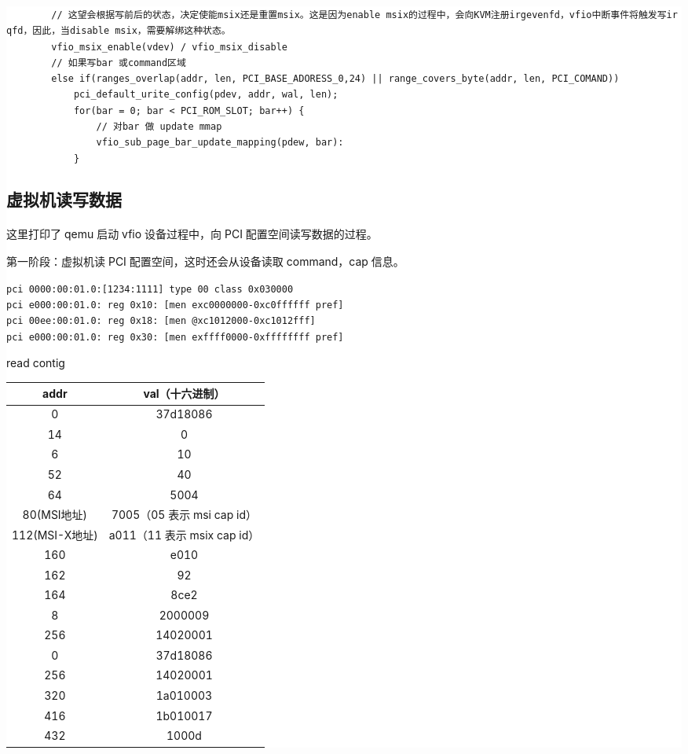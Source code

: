 ```
		// 这望会根据写前后的状态，决定使能msix还是重置msix。这是因为enable msix的过程中，会向KVM注册irgevenfd，vfio中断事件将触发写irqfd，因此，当disable msix，需要解绑这种状态。
		vfio_msix_enable(vdev) / vfio_msix_disable
		// 如果写bar 或command区域
		else if(ranges_overlap(addr, len, PCI_BASE_ADORESS_0,24) || range_covers_byte(addr, len, PCI_COMAND)) 
			pci_default_urite_config(pdev, addr, wal, len); 
			for(bar = 0; bar < PCI_ROM_SLOT; bar++) { 
				// 对bar 做 update mmap 
				vfio_sub_page_bar_update_mapping(pdew, bar): 
			}
```

## 虚拟机读写数据

这里打印了 qemu 启动 vfio 设备过程中，向 PCI 配置空间读写数据的过程。

第一阶段：虚拟机读 PCI 配置空间，这时还会从设备读取 command，cap 信息。

```
pci 0000:00:01.0:[1234:1111] type 00 class 0x030000
pci e000:00:01.0: reg 0x10: [men exc0000000-0xc0ffffff pref]
pci 00ee:00:01.0: reg 0x18: [men @xc1012000-0xc1012fff]
pci e000:00:01.0: reg 0x30: [men exffff0000-0xffffffff pref]
```

read contig

|      addr      |       val（十六进制）       |
| :------------: | :-------------------------: |
|       0        |          37d18086           |
|       14       |              0              |
|       6        |             10              |
|       52       |             40              |
|       64       |            5004             |
|  80(MSI地址)   | 7005（05 表示 msi cap id）  |
| 112(MSI-X地址) | a011（11 表示 msix cap id） |
|      160       |            e010             |
|      162       |             92              |
|      164       |            8ce2             |
|       8        |           2000009           |
|      256       |          14020001           |
|       0        |          37d18086           |
|      256       |          14020001           |
|      320       |          1a010003           |
|      416       |          1b010017           |
|      432       |            1000d            |
